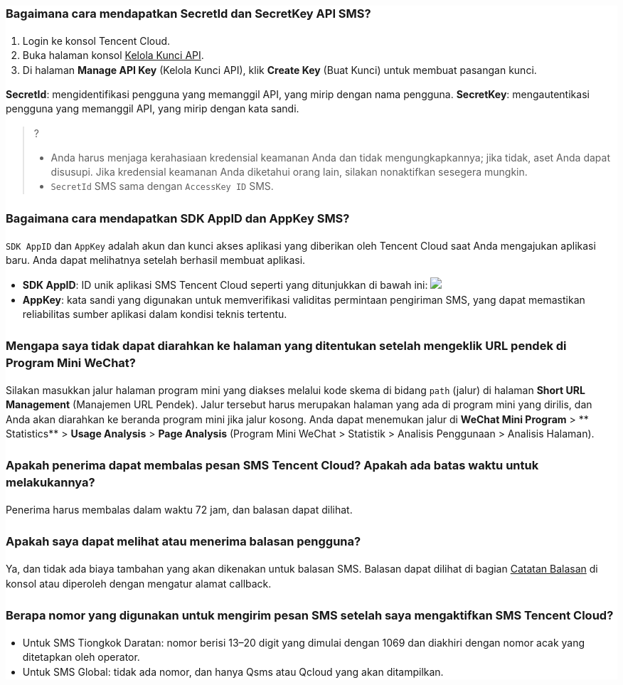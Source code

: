 ### Bagaimana cara mendapatkan SecretId dan SecretKey API SMS?
1. Login ke konsol Tencent Cloud.
2. Buka halaman konsol [Kelola Kunci API](https://console.cloud.tencent.com/cam/capi).
3. Di halaman **Manage API Key** (Kelola Kunci API), klik **Create Key** (Buat Kunci) untuk membuat pasangan kunci.

**SecretId**: mengidentifikasi pengguna yang memanggil API, yang mirip dengan nama pengguna.
**SecretKey**: mengautentikasi pengguna yang memanggil API, yang mirip dengan kata sandi.

>?
>- Anda harus menjaga kerahasiaan kredensial keamanan Anda dan tidak mengungkapkannya; jika tidak, aset Anda dapat disusupi. Jika kredensial keamanan Anda diketahui orang lain, silakan nonaktifkan sesegera mungkin.
>- `SecretId` SMS sama dengan `AccessKey ID` SMS.


### Bagaimana cara mendapatkan SDK AppID dan AppKey SMS?
`SDK AppID` dan `AppKey` adalah akun dan kunci akses aplikasi yang diberikan oleh Tencent Cloud saat Anda mengajukan aplikasi baru. Anda dapat melihatnya setelah berhasil membuat aplikasi.
- **SDK AppID**: ID unik aplikasi SMS Tencent Cloud seperti yang ditunjukkan di bawah ini:
![](https://qcloudimg.tencent-cloud.cn/raw/9f7f80e6a447fc4d50104e35fa47fe51.png)
- **AppKey**: kata sandi yang digunakan untuk memverifikasi validitas permintaan pengiriman SMS, yang dapat memastikan reliabilitas sumber aplikasi dalam kondisi teknis tertentu.



### Mengapa saya tidak dapat diarahkan ke halaman yang ditentukan setelah mengeklik URL pendek di Program Mini WeChat?
Silakan masukkan jalur halaman program mini yang diakses melalui kode skema di bidang `path` (jalur) di halaman **Short URL Management** (Manajemen URL Pendek). Jalur tersebut harus merupakan halaman yang ada di program mini yang dirilis, dan Anda akan diarahkan ke beranda program mini jika jalur kosong. Anda dapat menemukan jalur di **WeChat Mini Program** > ** Statistics** > **Usage Analysis** > **Page Analysis** (Program Mini WeChat > Statistik > Analisis Penggunaan > Analisis Halaman).

### Apakah penerima dapat membalas pesan SMS Tencent Cloud? Apakah ada batas waktu untuk melakukannya?
Penerima harus membalas dalam waktu 72 jam, dan balasan dapat dilihat.

### Apakah saya dapat melihat atau menerima balasan pengguna?
Ya, dan tidak ada biaya tambahan yang akan dikenakan untuk balasan SMS. Balasan dapat dilihat di bagian [Catatan Balasan](https://console.cloud.tencent.com/smsv2/statistics-csms/record) di konsol atau diperoleh dengan mengatur alamat callback.

### Berapa nomor yang digunakan untuk mengirim pesan SMS setelah saya mengaktifkan SMS Tencent Cloud?
- Untuk SMS Tiongkok Daratan: nomor berisi 13–20 digit yang dimulai dengan 1069 dan diakhiri dengan nomor acak yang ditetapkan oleh operator.
- Untuk SMS Global: tidak ada nomor, dan hanya Qsms atau Qcloud yang akan ditampilkan.
